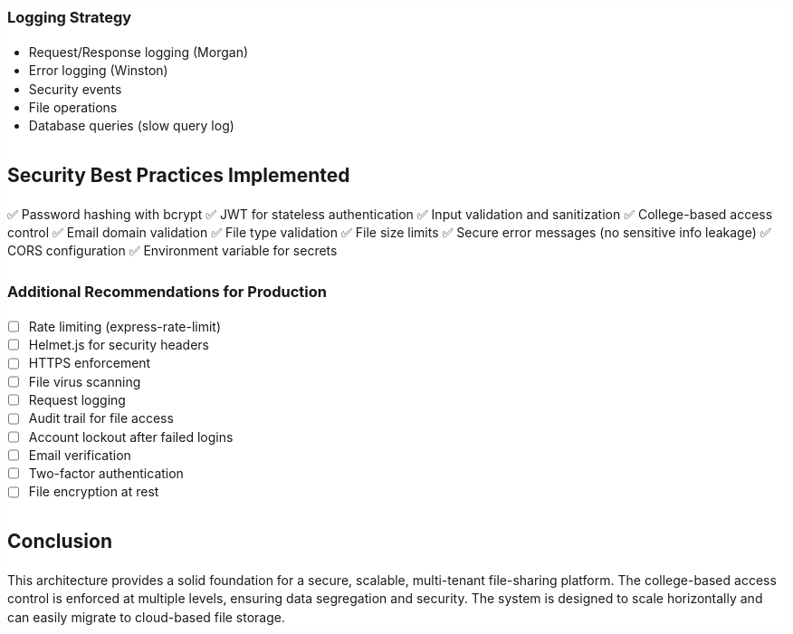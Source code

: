 ### Logging Strategy
- Request/Response logging (Morgan)
- Error logging (Winston)
- Security events
- File operations
- Database queries (slow query log)

## Security Best Practices Implemented

✅ Password hashing with bcrypt
✅ JWT for stateless authentication
✅ Input validation and sanitization
✅ College-based access control
✅ Email domain validation
✅ File type validation
✅ File size limits
✅ Secure error messages (no sensitive info leakage)
✅ CORS configuration
✅ Environment variable for secrets

### Additional Recommendations for Production

- [ ] Rate limiting (express-rate-limit)
- [ ] Helmet.js for security headers
- [ ] HTTPS enforcement
- [ ] File virus scanning
- [ ] Request logging
- [ ] Audit trail for file access
- [ ] Account lockout after failed logins
- [ ] Email verification
- [ ] Two-factor authentication
- [ ] File encryption at rest

## Conclusion

This architecture provides a solid foundation for a secure, scalable, multi-tenant file-sharing platform. The college-based access control is enforced at multiple levels, ensuring data segregation and security. The system is designed to scale horizontally and can easily migrate to cloud-based file storage.

